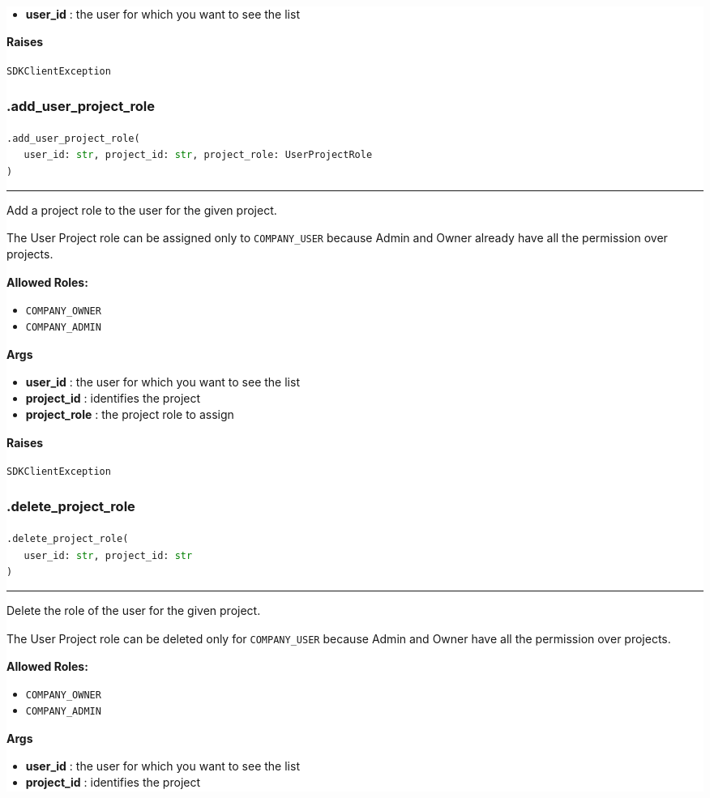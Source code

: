 * **user_id**  : the user for which you want to see the list


**Raises**

`SDKClientException`

### .add_user_project_role
```python
.add_user_project_role(
   user_id: str, project_id: str, project_role: UserProjectRole
)
```

---
Add a project role to the user for the given project.

The User Project role can be assigned only to `COMPANY_USER`
because Admin and Owner already have all the permission over
projects.

**Allowed Roles:**

- `COMPANY_OWNER`
- `COMPANY_ADMIN`


**Args**

* **user_id**  : the user for which you want to see the list
* **project_id**  : identifies the project
* **project_role**  : the project role to assign


**Raises**

`SDKClientException`

### .delete_project_role
```python
.delete_project_role(
   user_id: str, project_id: str
)
```

---
Delete the role of the user for the given project.

The User Project role can be deleted only for `COMPANY_USER`
because Admin and Owner have all the permission over projects.

**Allowed Roles:**

- `COMPANY_OWNER`
- `COMPANY_ADMIN`


**Args**

* **user_id**  : the user for which you want to see the list
* **project_id**  : identifies the project
